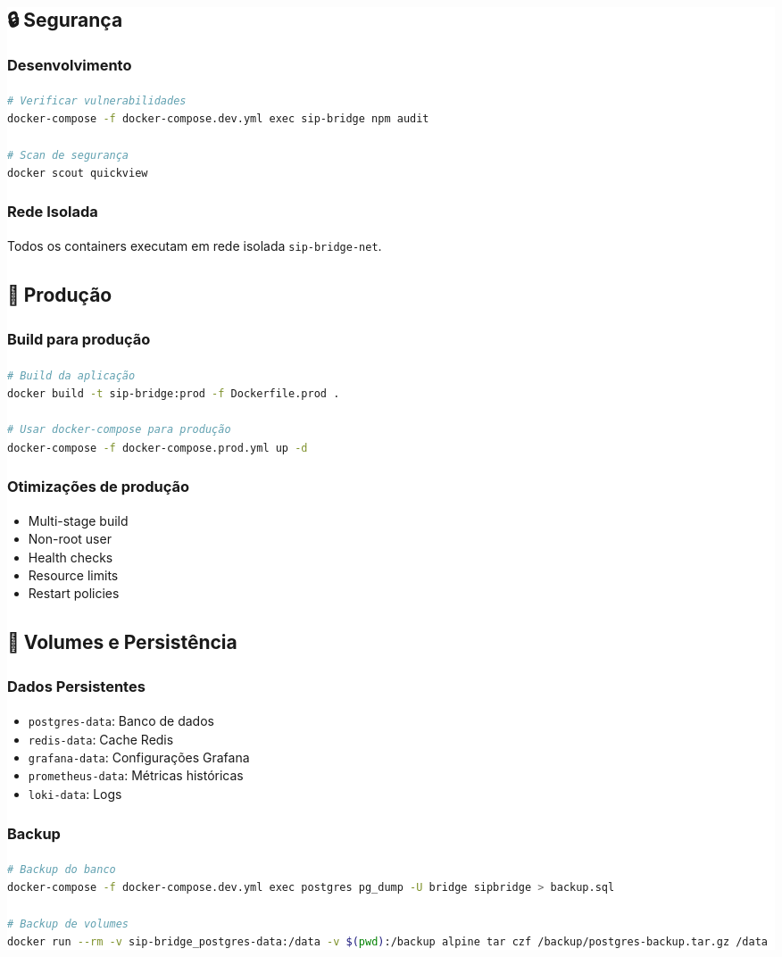 ## 🔒 Segurança

### Desenvolvimento
```bash
# Verificar vulnerabilidades
docker-compose -f docker-compose.dev.yml exec sip-bridge npm audit

# Scan de segurança
docker scout quickview
```

### Rede Isolada
Todos os containers executam em rede isolada `sip-bridge-net`.

## 🚀 Produção

### Build para produção
```bash
# Build da aplicação
docker build -t sip-bridge:prod -f Dockerfile.prod .

# Usar docker-compose para produção
docker-compose -f docker-compose.prod.yml up -d
```

### Otimizações de produção
- Multi-stage build
- Non-root user
- Health checks
- Resource limits
- Restart policies

## 📁 Volumes e Persistência

### Dados Persistentes
- `postgres-data`: Banco de dados
- `redis-data`: Cache Redis
- `grafana-data`: Configurações Grafana
- `prometheus-data`: Métricas históricas
- `loki-data`: Logs

### Backup
```bash
# Backup do banco
docker-compose -f docker-compose.dev.yml exec postgres pg_dump -U bridge sipbridge > backup.sql

# Backup de volumes
docker run --rm -v sip-bridge_postgres-data:/data -v $(pwd):/backup alpine tar czf /backup/postgres-backup.tar.gz /data
```
